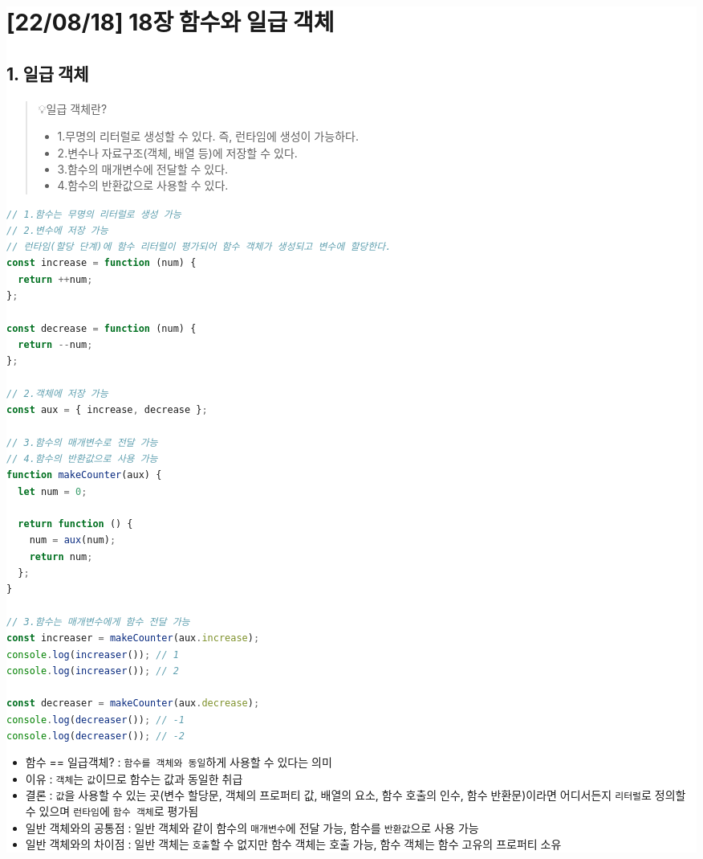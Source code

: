 # [22/08/18] 18장 함수와 일급 객체

## 1. 일급 객체

> 💡일급 객체란?
>
> - 1.무명의 리터럴로 생성할 수 있다. 즉, 런타임에 생성이 가능하다.
> - 2.변수나 자료구조(객체, 배열 등)에 저장할 수 있다.
> - 3.함수의 매개변수에 전달할 수 있다.
> - 4.함수의 반환값으로 사용할 수 있다.

```javascript
// 1.함수는 무명의 리터럴로 생성 가능
// 2.변수에 저장 가능
// 런타임(할당 단계)에 함수 리터럴이 평가되어 함수 객체가 생성되고 변수에 할당한다.
const increase = function (num) {
  return ++num;
};

const decrease = function (num) {
  return --num;
};

// 2.객체에 저장 가능
const aux = { increase, decrease };

// 3.함수의 매개변수로 전달 가능
// 4.함수의 반환값으로 사용 가능
function makeCounter(aux) {
  let num = 0;

  return function () {
    num = aux(num);
    return num;
  };
}

// 3.함수는 매개변수에게 함수 전달 가능
const increaser = makeCounter(aux.increase);
console.log(increaser()); // 1
console.log(increaser()); // 2

const decreaser = makeCounter(aux.decrease);
console.log(decreaser()); // -1
console.log(decreaser()); // -2
```

- 함수 == 일급객체? : `함수를 객체와 동일`하게 사용할 수 있다는 의미
- 이유 : `객체`는 `값`이므로 함수는 값과 동일한 취급
- 결론 : `값`을 사용할 수 있는 곳(변수 할당문, 객체의 프로퍼티 값, 배열의 요소, 함수 호출의 인수, 함수 반환문)이라면 어디서든지 `리터럴`로 정의할 수 있으며 `런타임`에 `함수 객체`로 평가됨
- 일반 객체와의 공통점 : 일반 객체와 같이 함수의 `매개변수`에 전달 가능, 함수를 `반환값`으로 사용 가능
- 일반 객체와의 차이점 : 일반 객체는 `호출`할 수 없지만 함수 객체는 호출 가능, 함수 객체는 함수 고유의 프로퍼티 소유
